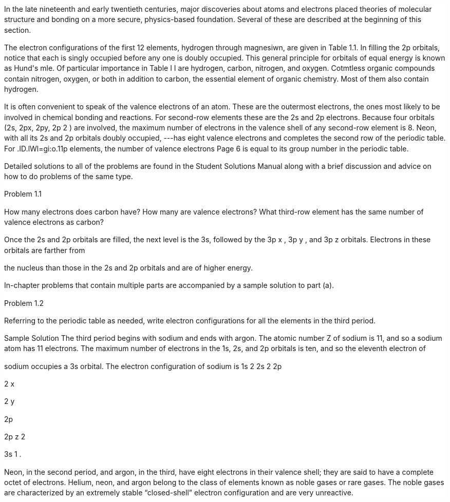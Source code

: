 In the late nineteenth and early twentieth centuries, major discoveries about atoms and electrons placed theories of molecular structure and bonding on a more secure, physics-based foundation. Several of these are described at the beginning of this section.

The electron configurations of the first 12 elements, hydrogen through magnesiwn, are given in Table 1.1. In filling the 2p orbitals, notice that each is singly occupied before any one is doubly occupied. This general principle for orbitals of equal energy is known as Hund's mle. Of particular importance in Table I I are hydrogen, carbon, nitrogen, and oxygen. Cotmtless organic compounds contain nitrogen, oxygen, or both in addition to carbon, the essential element of organic chemistry. Most of them also contain hydrogen.

It is often convenient to speak of the valence electrons of an atom. These are the outermost electrons, the ones most likely to be involved in chemical bonding and reactions. For second-row elements these are the 2s and 2p electrons. Because four orbitals (2s, 2px, 2py, 2p 2 ) are involved, the maximum number of electrons in the valence shell of any second-row element is 8. Neon, with all its 2s and 2p orbitals doubly occupied, ---has eight valence electrons and completes the second row of the periodic table. For .ID.lWl=gi:o.11p elements, the number of valence electrons Page 6 is equal to its group number in the periodic table.

Detailed solutions to all of the problems are found in the Student Solutions Manual along with a brief discussion and advice on how to do problems of the same type.

Problem 1.1

How many electrons does carbon have? How many are valence electrons? What third-row element has the same number of valence electrons as carbon?

Once the 2s and 2p orbitals are filled, the next level is the 3s, followed by the 3p x , 3p y , and 3p z orbitals. Electrons in these orbitals are farther from

the nucleus than those in the 2s and 2p orbitals and are of higher energy.

In-chapter problems that contain multiple parts are accompanied by a sample solution to part (a).

Problem 1.2

Referring to the periodic table as needed, write electron configurations for all the elements in the third period.

Sample Solution The third period begins with sodium and ends with argon. The atomic number Z of sodium is 11, and so a sodium atom has 11 electrons. The maximum number of electrons in the 1s, 2s, and 2p orbitals is ten, and so the eleventh electron of

sodium occupies a 3s orbital. The electron configuration of sodium is 1s 2 2s 2 2p

2 x

2 y

2p

2p z 2

3s 1 .

Neon, in the second period, and argon, in the third, have eight electrons in their valence shell; they are said to have a complete octet of electrons. Helium, neon, and argon belong to the class of elements known as noble gases or rare gases. The noble gases are characterized by an extremely stable “closed-shell” electron configuration and are very unreactive.
